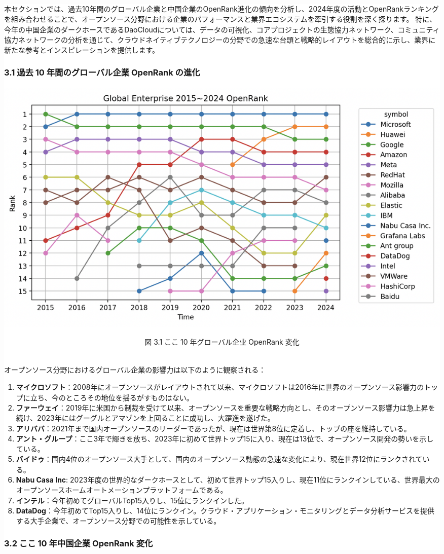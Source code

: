 本セクションでは、過去10年間のグローバル企業と中国企業のOpenRank進化の傾向を分析し、2024年度の活動とOpenRankランキングを組み合わせることで、オープンソース分野における企業のパフォーマンスと業界エコシステムを牽引する役割を深く探ります。 特に、今年の中国企業のダークホースであるDaoCloudについては、データの可視化、コアプロジェクトの生態協力ネットワーク、コミュニティ協力ネットワークの分析を通じて、クラウドネイティブテクノロジーの分野での急速な台頭と戦略的レイアウトを総合的に示し、業界に新たな参考とインスピレーションを提供します。

### 3.1 過去 10 年間のグローバル企業 OpenRank の進化

![image](./public/image/data/chapter_3/r131OHq81g.png)
<center>図 3.1 ここ 10 年グローバル企业 OpenRank 変化 </center>
<br>

オープンソース分野におけるグローバル企業の影響力は以下のように観察される： 

1. **マイクロソフト**：2008年にオープンソースがレイアウトされて以来、マイクロソフトは2016年に世界のオープンソース影響力のトップに立ち、今のところその地位を揺るがすものはない。
2. **ファーウェイ**：2019年に米国から制裁を受けて以来、オープンソースを重要な戦略方向とし、そのオープンソース影響力は急上昇を続け、2023年にはグーグルとアマゾンを上回ることに成功し、大躍進を遂げた。
3. **アリババ**：2021年まで国内オープンソースのリーダーであったが、現在は世界第8位に定着し、トップの座を維持している。
4. **アント・グループ**：ここ3年で輝きを放ち、2023年に初めて世界トップ15に入り、現在は13位で、オープンソース開発の勢いを示している。
5. **バイドゥ**：国内4位のオープンソース大手として、国内のオープンソース動態の急速な変化により、現在世界12位にランクされている。
6. **Nabu Casa Inc**: 2023年度の世界的なダークホースとして、初めて世界トップ15入りし、現在11位にランクインしている、世界最大のオープンソースホームオートメーションプラットフォームである。
7. **インテル**：今年初めてグローバルTop15入りし、15位にランクインした。
8. **DataDog**：今年初めてTop15入りし、14位にランクイン。クラウド・アプリケーション・モニタリングとデータ分析サービスを提供する大手企業で、オープンソース分野での可能性を示している。

### 3.2 ここ 10 年中国企業 OpenRank 変化
